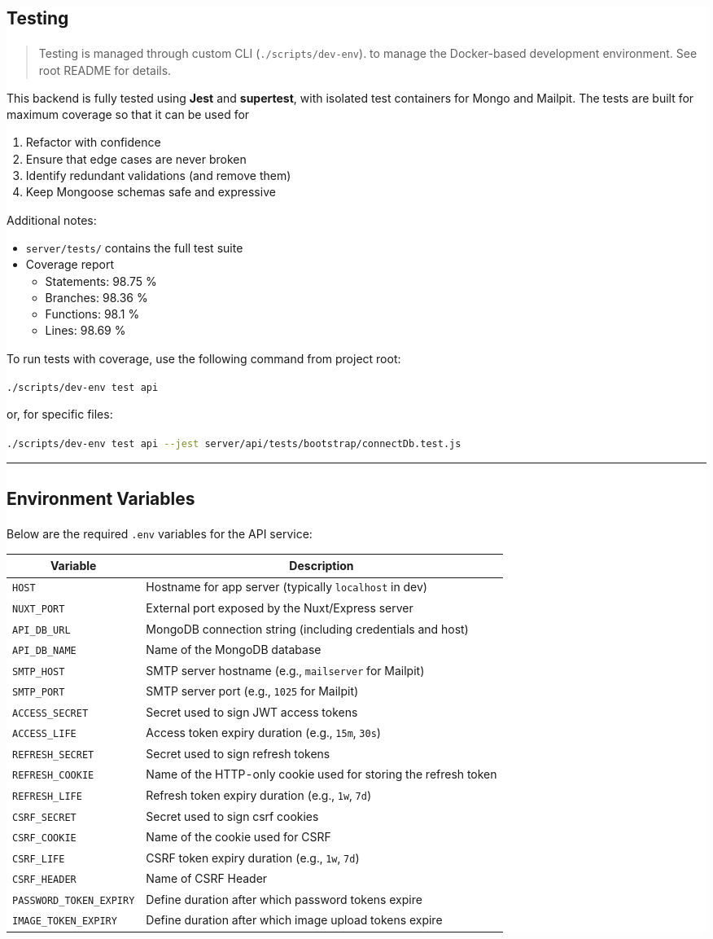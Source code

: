 
## Testing

> Testing is managed through custom CLI (`./scripts/dev-env`).  to manage the Docker-based development environment. See root README for details.

This backend is fully tested using **Jest** and **supertest**, with isolated test containers for Mongo and Mailpit. The tests are built for maximum coverage so that it can be used for 
1. Refactor with confidence
2. Ensure that edge cases are never broken
3. Identify redundant validations (and remove them)
4. Keep Mongoose schemas safe and expressive

Additional notes:
- `server/tests/` contains the full test suite
- Coverage report
  - Statements: 98.75 %
  - Branches: 98.36 %
  - Functions: 98.1 % 
  - Lines: 98.69 %

To run tests with coverage, use the following command from project root:
```bash
./scripts/dev-env test api
```
or, for specific files:
```bash
./scripts/dev-env test api --jest server/api/tests/bootstrap/connectDb.test.js
```
---

## Environment Variables

Below are the required `.env` variables for the API service:

| Variable                       | Description                                                                 |
|--------------------------------|-----------------------------------------------------------------------------|
| `HOST`                         | Hostname for app server (typically `localhost` in dev)                      |
| `NUXT_PORT`                    | External port exposed by the Nuxt/Express server                            |
| `API_DB_URL`                   | MongoDB connection string (including credentials and host)                  |
| `API_DB_NAME`                  | Name of the MongoDB database                                                |
| `SMTP_HOST`                    | SMTP server hostname (e.g., `mailserver` for Mailpit)                       |
| `SMTP_PORT`                    | SMTP server port (e.g., `1025` for Mailpit)                                 |
| `ACCESS_SECRET`                | Secret used to sign JWT access tokens                                       |
| `ACCESS_LIFE`                  | Access token expiry duration (e.g., `15m`, `30s`)                           |
| `REFRESH_SECRET`               | Secret used to sign refresh tokens                                          |
| `REFRESH_COOKIE`               | Name of the HTTP-only cookie used for storing the refresh token             |
| `REFRESH_LIFE`                 | Refresh token expiry duration (e.g., `1w`, `7d`)                            |
| `CSRF_SECRET`                  | Secret used to sign csrf cookies                                            |
| `CSRF_COOKIE`                  | Name of the cookie used for CSRF                                            |
| `CSRF_LIFE`                    | CSRF token expiry duration (e.g., `1w`, `7d`)                               |
| `CSRF_HEADER`                  | Name of CSRF Header                                                         |
| `PASSWORD_TOKEN_EXPIRY`        | Define duration after which password tokens expire                          |
| `IMAGE_TOKEN_EXPIRY`           | Define duration after which image upload tokens expire                      |